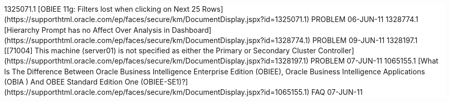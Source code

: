 <td >1325071.1
</td>

<td >[OBIEE 11g: Filters lost when clicking on Next 25 Rows](https://supporthtml.oracle.com/ep/faces/secure/km/DocumentDisplay.jspx?id=1325071.1)
</td>

<td >PROBLEM
</td>

<td >06-JUN-11
</td>
</tr>
<tr >

<td >1328774.1
</td>

<td >[Hierarchy Prompt has no Affect Over Analysis in Dashboard](https://supporthtml.oracle.com/ep/faces/secure/km/DocumentDisplay.jspx?id=1328774.1)
</td>

<td >PROBLEM
</td>

<td >09-JUN-11
</td>
</tr>
<tr >

<td >1328197.1
</td>

<td >[[71004] This machine (server01) is not specified as either the Primary or Secondary Cluster Controller](https://supporthtml.oracle.com/ep/faces/secure/km/DocumentDisplay.jspx?id=1328197.1)
</td>

<td >PROBLEM
</td>

<td >07-JUN-11
</td>
</tr>
<tr >

<td >1065155.1
</td>

<td >[What Is The Difference Between Oracle Business Intelligence Enterprise Edition (OBIEE), Oracle Business Intelligence Applications (OBIA ) And OBEE Standard Edition One (OBIEE-SE1)?](https://supporthtml.oracle.com/ep/faces/secure/km/DocumentDisplay.jspx?id=1065155.1)
</td>

<td >FAQ
</td>

<td >07-JUN-11
</td>
</tr>
<tr >
